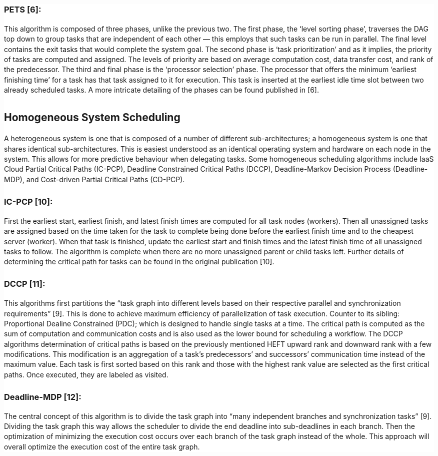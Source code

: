 ### PETS [6]: 

This algorithm is composed of three phases, unlike the previous two. The first phase, the ‘level sorting phase’, traverses the DAG top down to group tasks that are independent of each other — this employs that such tasks can be run in parallel. The final level contains the exit tasks that would complete the system goal. The second phase is ‘task prioritization’ and as it implies, the priority of tasks are computed and assigned. The levels of priority are based on average computation cost, data transfer cost, and rank of the predecessor. The third and final phase is the ‘processor selection’ phase. The processor that offers the minimum ‘earliest finishing time’ for a task has that task assigned to it for execution. This task is inserted at the earliest idle time slot between two already scheduled tasks. A more intricate detailing of the phases can be found published in [6].

## Homogeneous System Scheduling

A heterogeneous system is one that is composed of a number of different sub-architectures; a homogeneous system is one that shares identical sub-architectures. This is easiest understood as an identical operating system and hardware on each node in the system. This allows for more predictive behaviour when delegating tasks. Some homogeneous scheduling algorithms include IaaS Cloud Partial Critical Paths (IC-PCP), Deadline Constrained Critical Paths (DCCP), Deadline-Markov Decision Process (Deadline-MDP), and Cost-driven Partial Critical Paths (CD-PCP).

### IC-PCP [10]: 

First the earliest start, earliest finish, and latest finish times are computed for all task nodes (workers). Then all unassigned tasks are assigned based on the time taken for the task to complete being done before the earliest finish time and to the cheapest server (worker). When that task is finished, update the earliest start and finish times and the latest finish time of all unassigned tasks to follow. The algorithm is complete when there are no more unassigned parent or child tasks left. Further details of determining the critical path for tasks can be found in the original publication [10].

### DCCP [11]: 

This algorithms first partitions the “task graph into different levels based on their respective parallel and synchronization requirements” [9]. This is done to achieve maximum efficiency of parallelization of task execution. Counter to its sibling: Proportional Dealine Constrained (PDC); which is designed to handle single tasks at a time. The critical path is computed as the sum of computation and communication costs and is also used as the lower bound for scheduling a workflow. The DCCP algorithms determination of critical paths is based on the previously mentioned HEFT upward rank and downward rank with a few modifications. This modification is an aggregation of a task’s predecessors’ and successors’ communication time instead of the maximum value. Each task is first sorted based on this rank and those with the highest rank value are selected as the first critical paths. Once executed, they are labeled as visited.

### Deadline-MDP [12]: 

The central concept of this algorithm is to divide the task graph into “many independent branches and synchronization tasks” [9]. Dividing the task graph this way allows the scheduler to divide the end deadline into sub-deadlines in each branch. Then the optimization of minimizing the execution cost occurs over each branch of the task graph instead of the whole. This approach will overall optimize the execution cost of the entire task graph.
